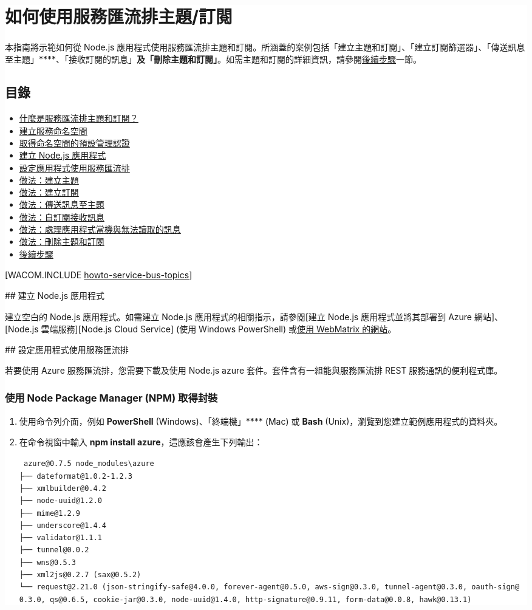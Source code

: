 ﻿<properties urlDisplayName="Service Bus Topics" pageTitle="如何使用服務匯流排主題 (Node.js) - Azure" metaKeywords="Get started Azure Service Bus topics, Get Started Service Bus topics, Azure publish subscribe messaging, Azure messaging topics and subscriptions, Service Bus topic Node.js" description="了解如何在 Azure 中使用服務匯流排主題和訂閱。範例程式碼是針對 Node.js 應用程式所撰寫。" metaCanonical="" services="service-bus" documentationCenter="nodejs" title="How to Use Service Bus Topics/Subscriptions" authors="larryfr" solutions="" manager="wpickett" editor="" />

<tags ms.service="service-bus" ms.workload="tbd" ms.tgt_pltfrm="na" ms.devlang="nodejs" ms.topic="article" ms.date="09/17/2014" ms.author="larryfr" />






# 如何使用服務匯流排主題/訂閱

本指南將示範如何從 Node.js 應用程式使用服務匯流排主題和訂閱。所涵蓋的案例包括「建立主題和訂閱」、「建立訂閱篩選器」、「傳送訊息至主題」****、「接收訂閱的訊息」****及「刪除主題和訂閱」****。如需主題和訂閱的詳細資訊，請參閱[後續步驟][]一節。

## 目錄

-   [什麼是服務匯流排主題和訂閱？][]
-   [建立服務命名空間][]
-   [取得命名空間的預設管理認證][]
-   [建立 Node.js 應用程式](#create-app)
-   [ 設定應用程式使用服務匯流排](#configure-app)
-   [做法：建立主題](#create-topic)
-   [做法：建立訂閱](#create-subscription)
-   [做法：傳送訊息至主題](#send-messages)
-   [做法：自訂閱接收訊息](#receive-messages)
-   [做法：處理應用程式當機與無法讀取的訊息](#handle-crashes)
-   [做法：刪除主題和訂閱](#delete)
-   [後續步驟](#next-steps)

[WACOM.INCLUDE [howto-service-bus-topics](../includes/howto-service-bus-topics.md)]

##<a name="create-app"></a> 建立 Node.js 應用程式

建立空白的 Node.js 應用程式。如需建立 Node.js 應用程式的相關指示，請參閱[建立 Node.js 應用程式並將其部署到 Azure 網站]、[Node.js 雲端服務][Node.js Cloud Service] (使用 Windows PowerShell) 或[使用 WebMatrix 的網站]。

##<a name="configure-app"></a> 設定應用程式使用服務匯流排

若要使用 Azure 服務匯流排，您需要下載及使用 Node.js azure 套件。套件含有一組能與服務匯流排 REST 服務通訊的便利程式庫。

### 使用 Node Package Manager (NPM) 取得封裝

1.  使用命令列介面，例如 **PowerShell** (Windows)、「終端機」**** (Mac) 或 **Bash** (Unix)，瀏覽到您建立範例應用程式的資料夾。

2.  在命令視窗中輸入 **npm install azure**，這應該會產生下列輸出：

         azure@0.7.5 node_modules\azure
		├── dateformat@1.0.2-1.2.3
		├── xmlbuilder@0.4.2
		├── node-uuid@1.2.0
		├── mime@1.2.9
		├── underscore@1.4.4
		├── validator@1.1.1
		├── tunnel@0.0.2
		├── wns@0.5.3
		├── xml2js@0.2.7 (sax@0.5.2)
		└── request@2.21.0 (json-stringify-safe@4.0.0, forever-agent@0.5.0, aws-sign@0.3.0, tunnel-agent@0.3.0, oauth-sign@0.3.0, qs@0.6.5, cookie-jar@0.3.0, node-uuid@1.4.0, http-signature@0.9.11, form-data@0.0.8, hawk@0.13.1)


  [節點的 Azure SDK]: https://github.com/WindowsAzure/azure-sdk-for-node
  [後續步驟]: #nextsteps
  [什麼是服務匯流排主題和訂閱？]: #what-are-service-bus-topics
  [建立服務命名空間]: #create-a-service-namespace
  [取得命名空間的預設管理認證]: #obtain-default-credentials
  [建立 Node.js 應用程式]: #Create_a_Nodejs_Application
  [ 設定應用程式使用服務匯流排]: #Configure_Your_Application_to_Use_Service_Bus
  [作法：建立主題]: #How_to_Create_a_Topic
  [作法：建立訂閱]: #How_to_Create_Subscriptions
  [作法：傳送訊息至主題]: #How_to_Send_Messages_to_a_Topic
  [作法：自訂閱接收訊息]: #How_to_Receive_Messages_from_a_Subscription
  [作法：處理應用程式當機與無法讀取的訊息]: #How_to_Handle_Application_Crashes_and_Unreadable_Messages
  [作法：刪除主題和訂閱]: #How_to_Delete_Topics_and_Subscriptions
  [1]: #Next_Steps
  [Azure 管理入口網站]: http://manage.windowsazure.com
  [SqlFilter.SqlExpression]: http://msdn.microsoft.com/zh-tw/library/windowsazure/microsoft.servicebus.messaging.sqlfilter.sqlexpression.aspx
  [佇列、主題和訂閱]: http://msdn.microsoft.com/zh-tw/library/hh367516.aspx
  [SqlFilter]: http://msdn.microsoft.com/zh-tw/library/windowsazure/microsoft.servicebus.messaging.sqlfilter.aspx
  [使用 WebMatrix 的網站]: /zh-tw/develop/nodejs/tutorials/web-site-with-webmatrix/
  [Node.js 雲端服務]: /zh-tw/documentation/articles/cloud-services-nodejs-develop-deploy-app/
  [建立 Node.js 應用程式並部署至 Azure 網站]: /zh-tw/develop/nodejs/tutorials/create-a-website-(mac)/
  [使用儲存體的 Node.js 雲端服務]: /zh-tw/develop/nodejs/tutorials/web-app-with-storage/
  [使用儲存體的 Node.js Web 應用程式]: /zh-tw/develop/nodejs/tutorials/web-site-with-storage/